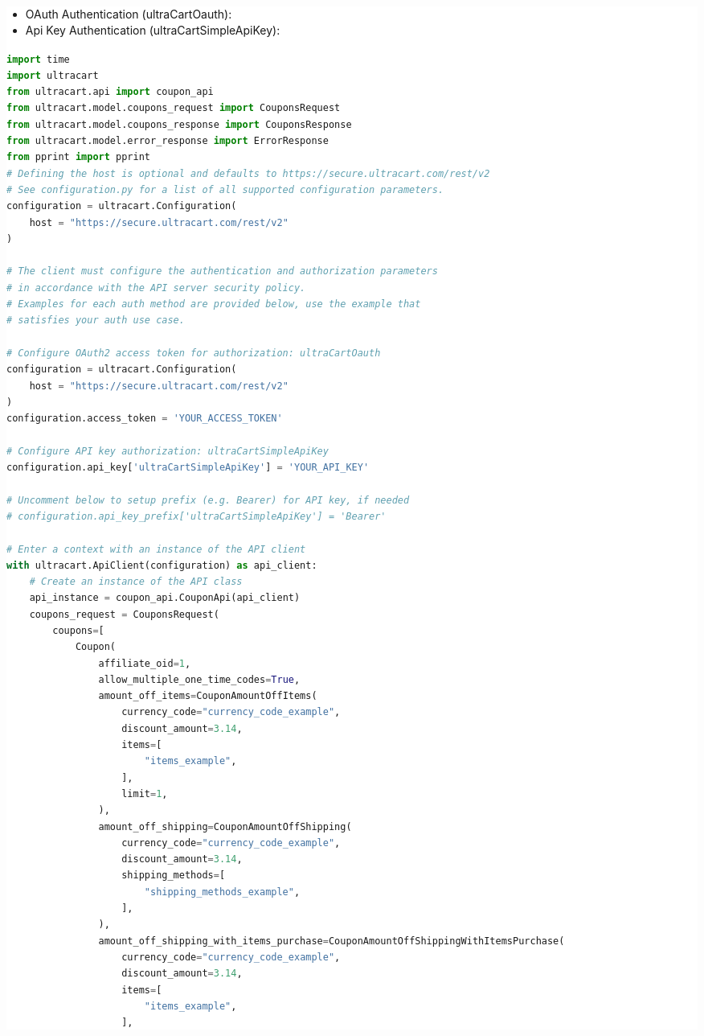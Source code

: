 * OAuth Authentication (ultraCartOauth):
* Api Key Authentication (ultraCartSimpleApiKey):

```python
import time
import ultracart
from ultracart.api import coupon_api
from ultracart.model.coupons_request import CouponsRequest
from ultracart.model.coupons_response import CouponsResponse
from ultracart.model.error_response import ErrorResponse
from pprint import pprint
# Defining the host is optional and defaults to https://secure.ultracart.com/rest/v2
# See configuration.py for a list of all supported configuration parameters.
configuration = ultracart.Configuration(
    host = "https://secure.ultracart.com/rest/v2"
)

# The client must configure the authentication and authorization parameters
# in accordance with the API server security policy.
# Examples for each auth method are provided below, use the example that
# satisfies your auth use case.

# Configure OAuth2 access token for authorization: ultraCartOauth
configuration = ultracart.Configuration(
    host = "https://secure.ultracart.com/rest/v2"
)
configuration.access_token = 'YOUR_ACCESS_TOKEN'

# Configure API key authorization: ultraCartSimpleApiKey
configuration.api_key['ultraCartSimpleApiKey'] = 'YOUR_API_KEY'

# Uncomment below to setup prefix (e.g. Bearer) for API key, if needed
# configuration.api_key_prefix['ultraCartSimpleApiKey'] = 'Bearer'

# Enter a context with an instance of the API client
with ultracart.ApiClient(configuration) as api_client:
    # Create an instance of the API class
    api_instance = coupon_api.CouponApi(api_client)
    coupons_request = CouponsRequest(
        coupons=[
            Coupon(
                affiliate_oid=1,
                allow_multiple_one_time_codes=True,
                amount_off_items=CouponAmountOffItems(
                    currency_code="currency_code_example",
                    discount_amount=3.14,
                    items=[
                        "items_example",
                    ],
                    limit=1,
                ),
                amount_off_shipping=CouponAmountOffShipping(
                    currency_code="currency_code_example",
                    discount_amount=3.14,
                    shipping_methods=[
                        "shipping_methods_example",
                    ],
                ),
                amount_off_shipping_with_items_purchase=CouponAmountOffShippingWithItemsPurchase(
                    currency_code="currency_code_example",
                    discount_amount=3.14,
                    items=[
                        "items_example",
                    ],
```